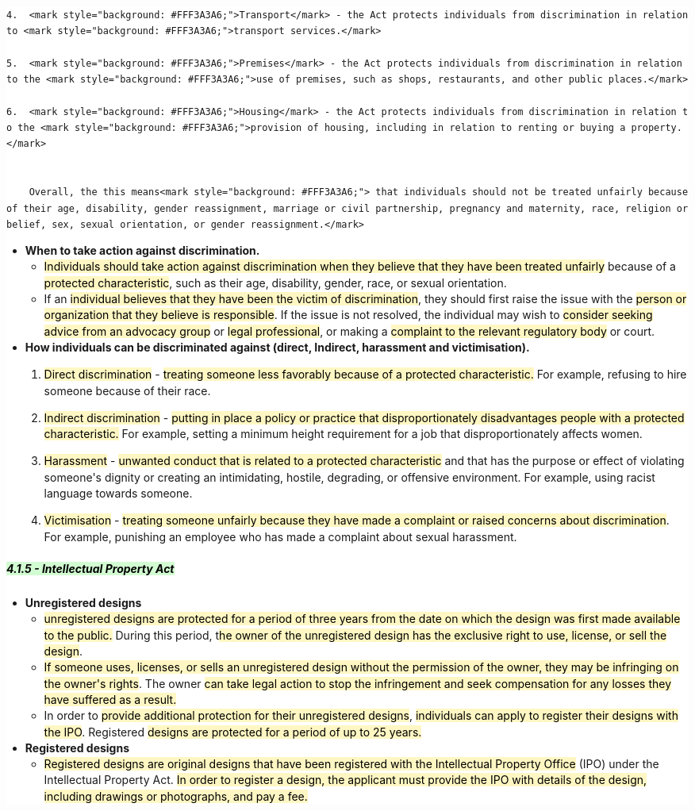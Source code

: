 	4.  <mark style="background: #FFF3A3A6;">Transport</mark> - the Act protects individuals from discrimination in relation to <mark style="background: #FFF3A3A6;">transport services.</mark>
	    
	5.  <mark style="background: #FFF3A3A6;">Premises</mark> - the Act protects individuals from discrimination in relation to the <mark style="background: #FFF3A3A6;">use of premises, such as shops, restaurants, and other public places.</mark>
	    
	6.  <mark style="background: #FFF3A3A6;">Housing</mark> - the Act protects individuals from discrimination in relation to the <mark style="background: #FFF3A3A6;">provision of housing, including in relation to renting or buying a property.</mark>
	    
		
		Overall, the this means<mark style="background: #FFF3A3A6;"> that individuals should not be treated unfairly because of their age, disability, gender reassignment, marriage or civil partnership, pregnancy and maternity, race, religion or belief, sex, sexual orientation, or gender reassignment.</mark>
- **When to take action against discrimination.**
	- <mark style="background: #FFF3A3A6;">Individuals should take action against discrimination when they believe that they have been treated unfairly</mark> because of a <mark style="background: #FFF3A3A6;">protected characteristic</mark>, such as their age, disability, gender, race, or sexual orientation.
	- If an <mark style="background: #FFF3A3A6;">individual believes that they have been the victim of discrimination</mark>, they should first raise the issue with the <mark style="background: #FFF3A3A6;">person or organization that they believe is responsible</mark>. If the issue is not resolved, the individual may wish to <mark style="background: #FFF3A3A6;">consider seeking advice from an advocacy group</mark> or <mark style="background: #FFF3A3A6;">legal professional</mark>, or making a <mark style="background: #FFF3A3A6;">complaint to the relevant regulatory body</mark> or court.
- **How individuals can be discriminated against (direct, Indirect, harassment and victimisation).**
	1.  <mark style="background: #FFF3A3A6;">Direct discrimination</mark> - <mark style="background: #FFF3A3A6;">treating someone less favorably because of a protected characteristic.</mark> For example, refusing to hire someone because of their race.
    
	2. <mark style="background: #FFF3A3A6;"> Indirect discrimination</mark> - <mark style="background: #FFF3A3A6;">putting in place a policy or practice that disproportionately disadvantages people with a protected characteristic.</mark> For example, setting a minimum height requirement for a job that disproportionately affects women.
	    
	3.  <mark style="background: #FFF3A3A6;">Harassment</mark> - <mark style="background: #FFF3A3A6;">unwanted conduct that is related to a protected characteristic</mark> and that has the purpose or effect of violating someone's dignity or creating an intimidating, hostile, degrading, or offensive environment. For example, using racist language towards someone.
	    
	4.  <mark style="background: #FFF3A3A6;">Victimisation</mark> - <mark style="background: #FFF3A3A6;">treating someone unfairly because they have made a complaint or raised concerns about discrimination</mark>. For example, punishing an employee who has made a complaint about sexual harassment.
##### <mark style="background: #BBFABBA6;">4.1.5 - Intellectual Property Act</mark>
- **Unregistered designs** 
	- <mark style="background: #FFF3A3A6;">unregistered designs are protected for a period of three years from the date on which the design was first made available to the public.</mark> During this period, t<mark style="background: #FFF3A3A6;">he owner of the unregistered design has the exclusive right to use, license, or sell the design</mark>.
	- <mark style="background: #FFF3A3A6;">If someone uses, licenses, or sells an unregistered design without the permission of the owner, they may be infringing on the owner's rights</mark>. The owner <mark style="background: #FFF3A3A6;">can take legal action to stop the infringement and seek compensation for any losses they have suffered as a result.</mark>
	- In order to <mark style="background: #FFF3A3A6;">provide additional protection for their unregistered designs</mark>, <mark style="background: #FFF3A3A6;">individuals can apply to register their designs with the IPO</mark>. Registered <mark style="background: #FFF3A3A6;">designs are protected for a period of up to 25 years.</mark>
- **Registered designs** 
	- <mark style="background: #FFF3A3A6;">Registered designs are original designs that have been registered with the Intellectual Property Office</mark> (IPO) under the Intellectual Property Act. <mark style="background: #FFF3A3A6;">In order to register a design, the applicant must provide the IPO with details of the design, including drawings or photographs, and pay a fee.</mark>